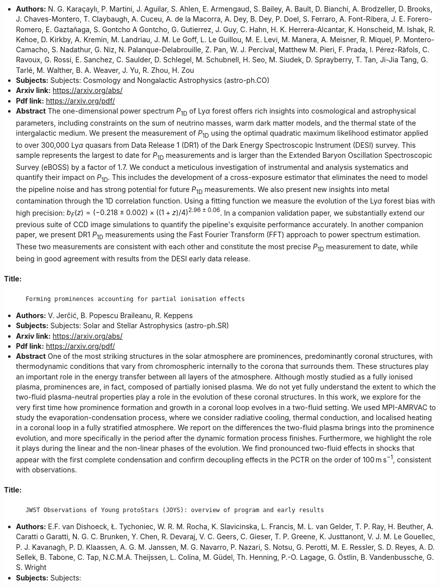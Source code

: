  - **Authors:** N. G. Karaçaylı, P. Martini, J. Aguilar, S. Ahlen, E. Armengaud, S. Bailey, A. Bault, D. Bianchi, A. Brodzeller, D. Brooks, J. Chaves-Montero, T. Claybaugh, A. Cuceu, A. de la Macorra, A. Dey, B. Dey, P. Doel, S. Ferraro, A. Font-Ribera, J. E. Forero-Romero, E. Gaztañaga, S. Gontcho A Gontcho, G. Gutierrez, J. Guy, C. Hahn, H. K. Herrera-Alcantar, K. Honscheid, M. Ishak, R. Kehoe, D. Kirkby, A. Kremin, M. Landriau, J. M. Le Goff, L. Le Guillou, M. E. Levi, M. Manera, A. Meisner, R. Miquel, P. Montero-Camacho, S. Nadathur, G. Niz, N. Palanque-Delabrouille, Z. Pan, W. J. Percival, Matthew M. Pieri, F. Prada, I. Pérez-Ràfols, C. Ravoux, G. Rossi, E. Sanchez, C. Saulder, D. Schlegel, M. Schubnell, H. Seo, M. Siudek, D. Sprayberry, T. Tan, Ji-Jia Tang, G. Tarlé, M. Walther, B. A. Weaver, J. Yu, R. Zhou, H. Zou
 - **Subjects:** Subjects:
Cosmology and Nongalactic Astrophysics (astro-ph.CO)
 - **Arxiv link:** https://arxiv.org/abs/
 - **Pdf link:** https://arxiv.org/pdf/
 - **Abstract**
 The one-dimensional power spectrum $P_{\mathrm{1D}}$ of Ly$\alpha$ forest offers rich insights into cosmological and astrophysical parameters, including constraints on the sum of neutrino masses, warm dark matter models, and the thermal state of the intergalactic medium. We present the measurement of $P_{\mathrm{1D}}$ using the optimal quadratic maximum likelihood estimator applied to over 300,000 Ly$\alpha$ quasars from Data Release 1 (DR1) of the Dark Energy Spectroscopic Instrument (DESI) survey. This sample represents the largest to date for $P_{\mathrm{1D}}$ measurements and is larger than the Extended Baryon Oscillation Spectroscopic Survey (eBOSS) by a factor of 1.7. We conduct a meticulous investigation of instrumental and analysis systematics and quantify their impact on $P_{\mathrm{1D}}$. This includes the development of a cross-exposure estimator that eliminates the need to model the pipeline noise and has strong potential for future $P_{\mathrm{1D}}$ measurements. We also present new insights into metal contamination through the 1D correlation function. Using a fitting function we measure the evolution of the Ly$\alpha$ forest bias with high precision: $b_F(z) = (-0.218\pm0.002)\times((1 + z) / 4)^{2.96\pm0.06}$. In a companion validation paper, we substantially extend our previous suite of CCD image simulations to quantify the pipeline's exquisite performance accurately. In another companion paper, we present DR1 $P_{\mathrm{1D}}$ measurements using the Fast Fourier Transform (FFT) approach to power spectrum estimation. These two measurements are consistent with each other and constitute the most precise $P_{\mathrm{1D}}$ measurement to date, while being in good agreement with results from the DESI early data release.
#### Title:
          Forming prominences accounting for partial ionisation effects
 - **Authors:** V. Jerčić, B. Popescu Braileanu, R. Keppens
 - **Subjects:** Subjects:
Solar and Stellar Astrophysics (astro-ph.SR)
 - **Arxiv link:** https://arxiv.org/abs/
 - **Pdf link:** https://arxiv.org/pdf/
 - **Abstract**
 One of the most striking structures in the solar atmosphere are prominences, predominantly coronal structures, with thermodynamic conditions that vary from chromospheric internally to the corona that surrounds them. These structures play an important role in the energy transfer between all layers of the atmosphere. Although mostly studied as a fully ionised plasma, prominences are, in fact, composed of partially ionised plasma. We do not yet fully understand the extent to which the two-fluid plasma-neutral properties play a role in the evolution of these coronal structures. In this work, we explore for the very first time how prominence formation and growth in a coronal loop evolves in a two-fluid setting. We used MPI-AMRVAC to study the evaporation-condensation process, where we consider radiative cooling, thermal conduction, and localised heating in a coronal loop in a fully stratified atmosphere. We report on the differences the two-fluid plasma brings into the prominence evolution, and more specifically in the period after the dynamic formation process finishes. Furthermore, we highlight the role it plays during the linear and the non-linear phases of the evolution. We find pronounced two-fluid effects in shocks that appear with the first complete condensation and confirm decoupling effects in the PCTR on the order of 100$\,$m$\,$s$^{-1}$, consistent with observations.
#### Title:
          JWST Observations of Young protoStars (JOYS): overview of program and early results
 - **Authors:** E.F. van Dishoeck, Ł. Tychoniec, W. R. M. Rocha, K. Slavicinska, L. Francis, M. L. van Gelder, T. P. Ray, H. Beuther, A. Caratti o Garatti, N. G. C. Brunken, Y. Chen, R. Devaraj, V. C. Geers, C. Gieser, T. P. Greene, K. Justtanont, V. J. M. Le Gouellec, P. J. Kavanagh, P. D. Klaassen, A. G. M. Janssen, M. G. Navarro, P. Nazari, S. Notsu, G. Perotti, M. E. Ressler, S. D. Reyes, A. D. Sellek, B. Tabone, C. Tap, N.C.M.A. Theijssen, L. Colina, M. Güdel, Th. Henning, P.-O. Lagage, G. Östlin, B. Vandenbussche, G. S. Wright
 - **Subjects:** Subjects:
